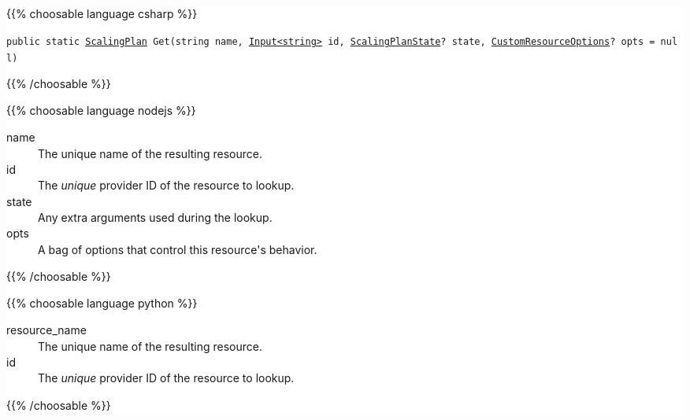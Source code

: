 {{% choosable language csharp %}}
<div class="highlight"><pre class="chroma"><code class="language-csharp" data-lang="csharp"><span class="k">public static </span><span class="nx"><a href="/docs/reference/pkg/dotnet/Pulumi.Aws/Pulumi.Aws.AutoScalingPlans.ScalingPlan.html">ScalingPlan</a></span><span class="nf"> Get</span><span class="p">(</span><span class="nx">string</span><span class="p"> </span><span class="nx">name<span class="p">, </span><span class="nx"><a href="/docs/reference/pkg/dotnet/Pulumi/Pulumi.Input-1.html">Input&lt;string&gt;</a></span><span class="p"> </span><span class="nx">id<span class="p">, </span><span class="nx"><a href="/docs/reference/pkg/dotnet/Pulumi.Aws/Pulumi.Aws.AutoScalingPlans.ScalingPlanState.html">ScalingPlanState</a></span><span class="p">? </span><span class="nx">state<span class="p">, </span><span class="nx"><a href="/docs/reference/pkg/dotnet/Pulumi/Pulumi.CustomResourceOptions.html">CustomResourceOptions</a></span><span class="p">? </span><span class="nx">opts = null<span class="p">)</span></code></pre></div>
{{% /choosable %}}

{{% choosable language nodejs %}}

<dl class="resources-properties">
    <dt class="property-required" title="Required">
        <span>name</span>
        <span class="property-indicator"></span>
    </dt>
    <dd>The unique name of the resulting resource.</dd>
    <dt class="property-required" title="Required">
        <span>id</span>
        <span class="property-indicator"></span>
    </dt>
    <dd>The <em>unique</em> provider ID of the resource to lookup.</dd>
    <dt class="property-optional" title="Optional">
        <span>state</span>
        <span class="property-indicator"></span>
    </dt>
    <dd>Any extra arguments used during the lookup.</dd>
    <dt class="property-optional" title="Optional">
        <span>opts</span>
        <span class="property-indicator"></span>
    </dt>
    <dd>A bag of options that control this resource's behavior.</dd>
</dl>

{{% /choosable %}}

{{% choosable language python %}}
<dl class="resources-properties">
    <dt class="property-required" title="Required">
        <span>resource_name</span>
        <span class="property-indicator"></span>
    </dt>
    <dd>The unique name of the resulting resource.</dd>
    <dt class="property-required" title="Optional">
        <span>id</span>
        <span class="property-indicator"></span>
    </dt>
    <dd>The <em>unique</em> provider ID of the resource to lookup.</dd>
</dl>
{{% /choosable %}}
